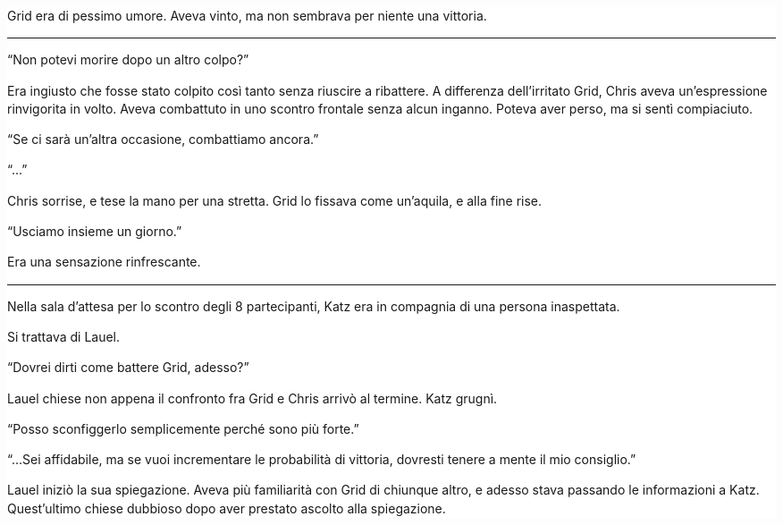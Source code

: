 Grid era di pessimo umore. Aveva vinto, ma non sembrava per niente una vittoria.






***






“Non potevi morire dopo un altro colpo?”


Era ingiusto che fosse stato colpito così tanto senza riuscire a ribattere. A differenza dell’irritato Grid, Chris aveva un’espressione rinvigorita in volto. Aveva combattuto in uno scontro frontale senza alcun inganno. Poteva aver perso, ma si sentì compiaciuto. 


“Se ci sarà un’altra occasione, combattiamo ancora.”


“...”


Chris sorrise, e tese la mano per una stretta. Grid lo fissava come un’aquila, e alla fine rise.


“Usciamo insieme un giorno.”


Era una sensazione rinfrescante.






***






Nella sala d’attesa per lo scontro degli 8 partecipanti, Katz era in compagnia di una persona inaspettata.


Si trattava di Lauel.


“Dovrei dirti come battere Grid, adesso?”


Lauel chiese non appena il confronto fra Grid e Chris arrivò al termine. Katz grugnì.


“Posso sconfiggerlo semplicemente perché sono più forte.”


“...Sei affidabile, ma se vuoi incrementare le probabilità di vittoria, dovresti tenere a mente il mio consiglio.”


Lauel iniziò la sua spiegazione. Aveva più familiarità con Grid di chiunque altro, e adesso stava passando le informazioni a Katz. Quest’ultimo chiese dubbioso dopo aver prestato ascolto alla spiegazione.

